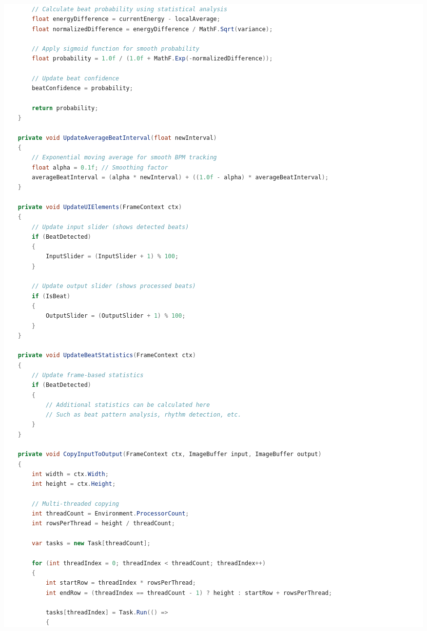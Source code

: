 ```csharp
        // Calculate beat probability using statistical analysis
        float energyDifference = currentEnergy - localAverage;
        float normalizedDifference = energyDifference / MathF.Sqrt(variance);
        
        // Apply sigmoid function for smooth probability
        float probability = 1.0f / (1.0f + MathF.Exp(-normalizedDifference));
        
        // Update beat confidence
        beatConfidence = probability;
        
        return probability;
    }
    
    private void UpdateAverageBeatInterval(float newInterval)
    {
        // Exponential moving average for smooth BPM tracking
        float alpha = 0.1f; // Smoothing factor
        averageBeatInterval = (alpha * newInterval) + ((1.0f - alpha) * averageBeatInterval);
    }
    
    private void UpdateUIElements(FrameContext ctx)
    {
        // Update input slider (shows detected beats)
        if (BeatDetected)
        {
            InputSlider = (InputSlider + 1) % 100;
        }
        
        // Update output slider (shows processed beats)
        if (IsBeat)
        {
            OutputSlider = (OutputSlider + 1) % 100;
        }
    }
    
    private void UpdateBeatStatistics(FrameContext ctx)
    {
        // Update frame-based statistics
        if (BeatDetected)
        {
            // Additional statistics can be calculated here
            // Such as beat pattern analysis, rhythm detection, etc.
        }
    }
    
    private void CopyInputToOutput(FrameContext ctx, ImageBuffer input, ImageBuffer output)
    {
        int width = ctx.Width;
        int height = ctx.Height;
        
        // Multi-threaded copying
        int threadCount = Environment.ProcessorCount;
        int rowsPerThread = height / threadCount;
        
        var tasks = new Task[threadCount];
        
        for (int threadIndex = 0; threadIndex < threadCount; threadIndex++)
        {
            int startRow = threadIndex * rowsPerThread;
            int endRow = (threadIndex == threadCount - 1) ? height : startRow + rowsPerThread;
            
            tasks[threadIndex] = Task.Run(() =>
            {
```